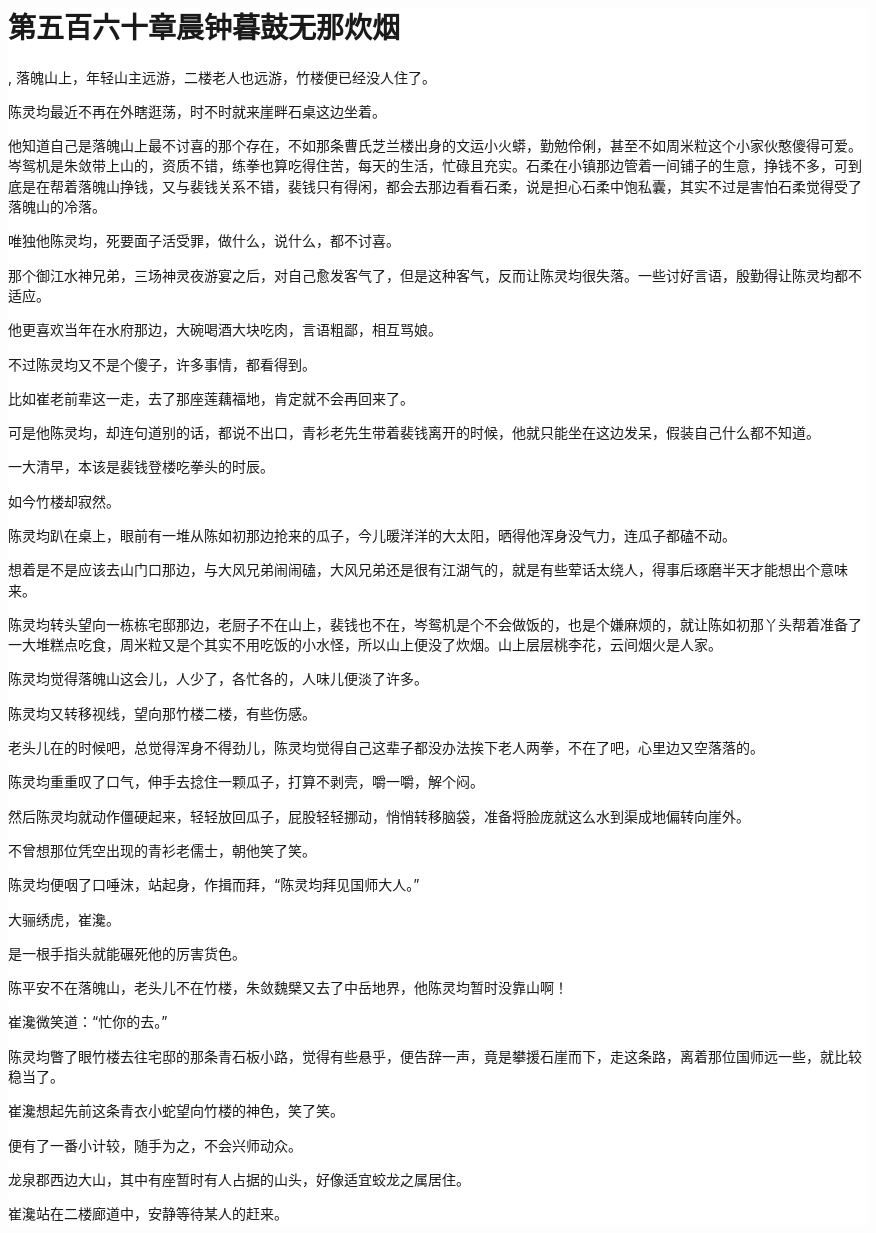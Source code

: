 # 第五百六十章晨钟暮鼓无那炊烟
,  落魄山上，年轻山主远游，二楼老人也远游，竹楼便已经没人住了。

   陈灵均最近不再在外瞎逛荡，时不时就来崖畔石桌这边坐着。

   他知道自己是落魄山上最不讨喜的那个存在，不如那条曹氏芝兰楼出身的文运小火蟒，勤勉伶俐，甚至不如周米粒这个小家伙憨傻得可爱。岑鸳机是朱敛带上山的，资质不错，练拳也算吃得住苦，每天的生活，忙碌且充实。石柔在小镇那边管着一间铺子的生意，挣钱不多，可到底是在帮着落魄山挣钱，又与裴钱关系不错，裴钱只有得闲，都会去那边看看石柔，说是担心石柔中饱私囊，其实不过是害怕石柔觉得受了落魄山的冷落。

   唯独他陈灵均，死要面子活受罪，做什么，说什么，都不讨喜。

   那个御江水神兄弟，三场神灵夜游宴之后，对自己愈发客气了，但是这种客气，反而让陈灵均很失落。一些讨好言语，殷勤得让陈灵均都不适应。

   他更喜欢当年在水府那边，大碗喝酒大块吃肉，言语粗鄙，相互骂娘。

   不过陈灵均又不是个傻子，许多事情，都看得到。

   比如崔老前辈这一走，去了那座莲藕福地，肯定就不会再回来了。

   可是他陈灵均，却连句道别的话，都说不出口，青衫老先生带着裴钱离开的时候，他就只能坐在这边发呆，假装自己什么都不知道。

   一大清早，本该是裴钱登楼吃拳头的时辰。

   如今竹楼却寂然。

   陈灵均趴在桌上，眼前有一堆从陈如初那边抢来的瓜子，今儿暖洋洋的大太阳，晒得他浑身没气力，连瓜子都磕不动。

   想着是不是应该去山门口那边，与大风兄弟闹闹磕，大风兄弟还是很有江湖气的，就是有些荤话太绕人，得事后琢磨半天才能想出个意味来。

   陈灵均转头望向一栋栋宅邸那边，老厨子不在山上，裴钱也不在，岑鸳机是个不会做饭的，也是个嫌麻烦的，就让陈如初那丫头帮着准备了一大堆糕点吃食，周米粒又是个其实不用吃饭的小水怪，所以山上便没了炊烟。山上层层桃李花，云间烟火是人家。

   陈灵均觉得落魄山这会儿，人少了，各忙各的，人味儿便淡了许多。

   陈灵均又转移视线，望向那竹楼二楼，有些伤感。

   老头儿在的时候吧，总觉得浑身不得劲儿，陈灵均觉得自己这辈子都没办法挨下老人两拳，不在了吧，心里边又空落落的。

   陈灵均重重叹了口气，伸手去捻住一颗瓜子，打算不剥壳，嚼一嚼，解个闷。

   然后陈灵均就动作僵硬起来，轻轻放回瓜子，屁股轻轻挪动，悄悄转移脑袋，准备将脸庞就这么水到渠成地偏转向崖外。

   不曾想那位凭空出现的青衫老儒士，朝他笑了笑。

   陈灵均便咽了口唾沫，站起身，作揖而拜，“陈灵均拜见国师大人。”

   大骊绣虎，崔瀺。

   是一根手指头就能碾死他的厉害货色。

   陈平安不在落魄山，老头儿不在竹楼，朱敛魏檗又去了中岳地界，他陈灵均暂时没靠山啊！

   崔瀺微笑道：“忙你的去。”

   陈灵均瞥了眼竹楼去往宅邸的那条青石板小路，觉得有些悬乎，便告辞一声，竟是攀援石崖而下，走这条路，离着那位国师远一些，就比较稳当了。

   崔瀺想起先前这条青衣小蛇望向竹楼的神色，笑了笑。

   便有了一番小计较，随手为之，不会兴师动众。

   龙泉郡西边大山，其中有座暂时有人占据的山头，好像适宜蛟龙之属居住。

   崔瀺站在二楼廊道中，安静等待某人的赶来。
